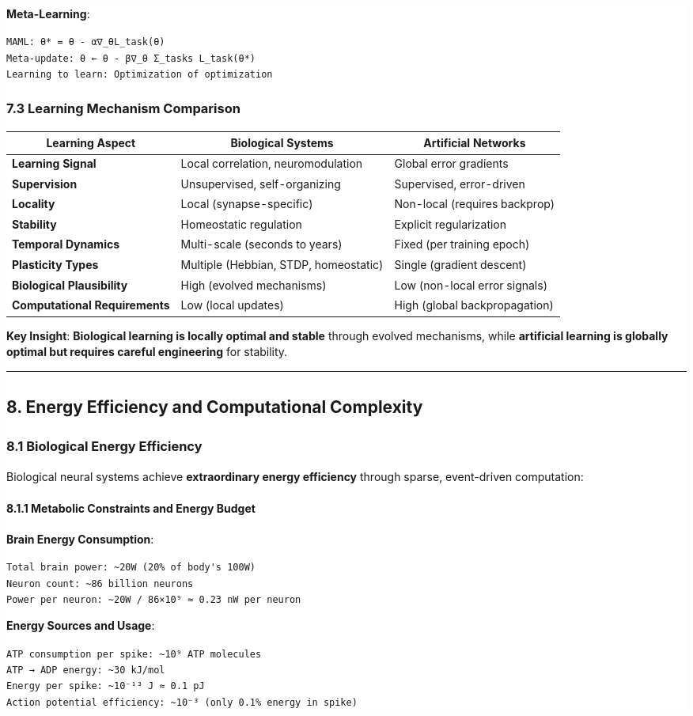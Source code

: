 **Meta-Learning**:
```
MAML: θ* = θ - α∇_θL_task(θ)
Meta-update: θ ← θ - β∇_θ Σ_tasks L_task(θ*)
Learning to learn: Optimization of optimization
```

### 7.3 Learning Mechanism Comparison

| Learning Aspect | Biological Systems | Artificial Networks |
|------------------|-------------------|-------------------|
| **Learning Signal** | Local correlation, neuromodulation | Global error gradients |
| **Supervision** | Unsupervised, self-organizing | Supervised, error-driven |
| **Locality** | Local (synapse-specific) | Non-local (requires backprop) |
| **Stability** | Homeostatic regulation | Explicit regularization |
| **Temporal Dynamics** | Multi-scale (seconds to years) | Fixed (per training epoch) |
| **Plasticity Types** | Multiple (Hebbian, STDP, homeostatic) | Single (gradient descent) |
| **Biological Plausibility** | High (evolved mechanisms) | Low (non-local error signals) |
| **Computational Requirements** | Low (local updates) | High (global backpropagation) |

**Key Insight**: **Biological learning is locally optimal and stable** through evolved mechanisms, while **artificial learning is globally optimal but requires careful engineering** for stability.

---

## 8. Energy Efficiency and Computational Complexity

### 8.1 Biological Energy Efficiency

Biological neural systems achieve **extraordinary energy efficiency** through sparse, event-driven computation:

#### 8.1.1 Metabolic Constraints and Energy Budget
**Brain Energy Consumption**:
```
Total brain power: ~20W (20% of body's 100W)
Neuron count: ~86 billion neurons
Power per neuron: ~20W / 86×10⁹ ≈ 0.23 nW per neuron
```

**Energy Sources and Usage**:
```
ATP consumption per spike: ~10⁹ ATP molecules
ATP → ADP energy: ~30 kJ/mol
Energy per spike: ~10⁻¹³ J ≈ 0.1 pJ
Action potential efficiency: ~10⁻³ (only 0.1% energy in spike)
```
